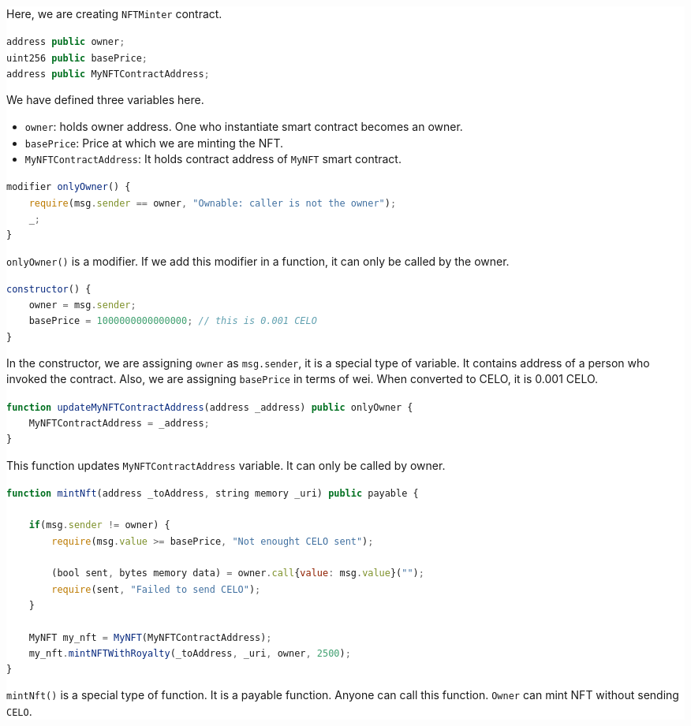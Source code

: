 Here, we are creating `NFTMinter` contract.

```js
address public owner;
uint256 public basePrice;
address public MyNFTContractAddress;
```

We have defined three variables here.
- `owner`: holds owner address. One who instantiate smart contract becomes an owner.
- `basePrice`: Price at which we are minting the NFT.
- `MyNFTContractAddress`: It holds contract address of `MyNFT` smart contract.

```js
modifier onlyOwner() {
    require(msg.sender == owner, "Ownable: caller is not the owner");
    _;
}
```

`onlyOwner()` is a modifier. If we add this modifier in a function, it can only be called by the owner.

```js
constructor() {
    owner = msg.sender;
    basePrice = 1000000000000000; // this is 0.001 CELO
}
```

In the constructor, we are assigning `owner` as `msg.sender`, it is a special type of variable. It contains address of a person who invoked the contract. Also, we are assigning `basePrice` in terms of wei. When converted to CELO, it is 0.001 CELO.

```js
function updateMyNFTContractAddress(address _address) public onlyOwner {
    MyNFTContractAddress = _address;
}
```

This function updates `MyNFTContractAddress` variable. It can only be called by owner.

```js
function mintNft(address _toAddress, string memory _uri) public payable {
        
    if(msg.sender != owner) {
        require(msg.value >= basePrice, "Not enought CELO sent");

        (bool sent, bytes memory data) = owner.call{value: msg.value}("");
        require(sent, "Failed to send CELO");
    }

    MyNFT my_nft = MyNFT(MyNFTContractAddress);
    my_nft.mintNFTWithRoyalty(_toAddress, _uri, owner, 2500);
}
```

`mintNft()` is a special type of function. It is a payable function. Anyone can call this function. `Owner` can mint NFT without sending `CELO`.

